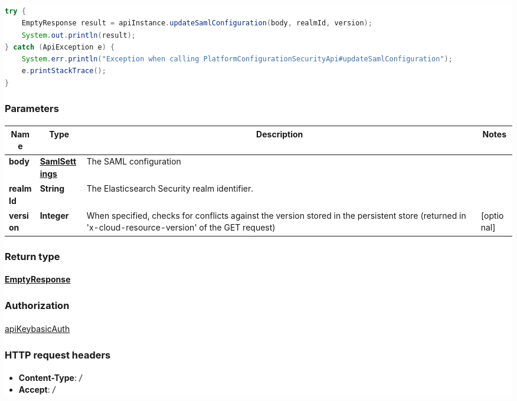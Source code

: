 ```java
try {
    EmptyResponse result = apiInstance.updateSamlConfiguration(body, realmId, version);
    System.out.println(result);
} catch (ApiException e) {
    System.err.println("Exception when calling PlatformConfigurationSecurityApi#updateSamlConfiguration");
    e.printStackTrace();
}
```

### Parameters

Name | Type | Description  | Notes
------------- | ------------- | ------------- | -------------
 **body** | [**SamlSettings**](SamlSettings.md)| The SAML configuration |
 **realmId** | **String**| The Elasticsearch Security realm identifier. |
 **version** | **Integer**| When specified, checks for conflicts against the version stored in the persistent store (returned in &#x27;x-cloud-resource-version&#x27; of the GET request) | [optional]

### Return type

[**EmptyResponse**](EmptyResponse.md)

### Authorization

[apiKey](../README.md#apiKey)[basicAuth](../README.md#basicAuth)

### HTTP request headers

 - **Content-Type**: */*
 - **Accept**: */*

